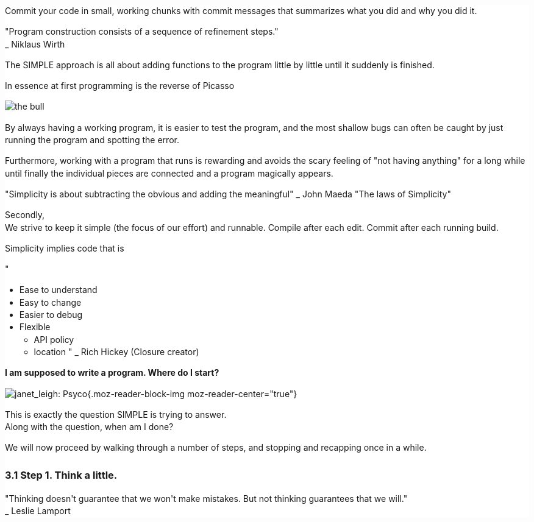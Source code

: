 Commit your code in small, working chunks with commit messages 
that summarizes what you did and why you did it.

"Program construction consists of a sequence of refinement steps."  
_ Niklaus Wirth 

The SIMPLE approach is all about adding functions to the program little
by little until it suddenly is finished.

In essence at first programming is the reverse of Picasso

![the bull](./pix/reverse_me.gif)


By always having a working program, it is easier to test the program,
and the most shallow bugs can often be caught by just running the
program and spotting the error. 

Furthermore, working with a program that runs is rewarding 
and avoids the scary feeling of "not having anything" 
for a long while until finally the individual pieces are connected 
and a program magically appears.

"Simplicity is about  subtracting the obvious and adding the meaningful"
_ John Maeda "The laws of Simplicity"

Secondly,  
We strive to keep it simple (the focus of our effort) and runnable.
Compile after each edit. Commit after each running build.

Simplicity implies code that is

"
- Ease to understand
- Easy to change
- Easier to debug
- Flexible
    * API policy
    * location
"
_ Rich Hickey (Closure creator)


**I am supposed to write a program. Where do I start?**

![janet_leigh: Psyco](https://s.abcnews.com/images/Entertainment/GTY_janet_leigh_kab_150916_12x5_992.jpg){.moz-reader-block-img moz-reader-center="true"}

This is exactly the question SIMPLE is trying to answer.  
Along with the question, when am I done? 

We will now proceed by walking through a number of steps, 
and stopping and recapping once in a while.


### 3.1 Step 1. Think a little. 

"Thinking doesn't guarantee that we won't make mistakes. But not thinking guarantees that we will."  
_ Leslie Lamport 
